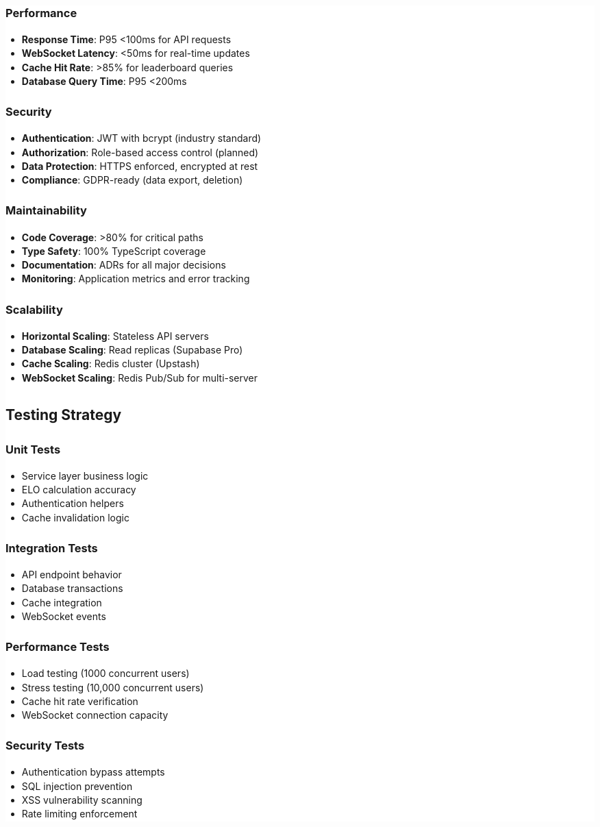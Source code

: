 ### Performance
- **Response Time**: P95 <100ms for API requests
- **WebSocket Latency**: <50ms for real-time updates
- **Cache Hit Rate**: >85% for leaderboard queries
- **Database Query Time**: P95 <200ms

### Security
- **Authentication**: JWT with bcrypt (industry standard)
- **Authorization**: Role-based access control (planned)
- **Data Protection**: HTTPS enforced, encrypted at rest
- **Compliance**: GDPR-ready (data export, deletion)

### Maintainability
- **Code Coverage**: >80% for critical paths
- **Type Safety**: 100% TypeScript coverage
- **Documentation**: ADRs for all major decisions
- **Monitoring**: Application metrics and error tracking

### Scalability
- **Horizontal Scaling**: Stateless API servers
- **Database Scaling**: Read replicas (Supabase Pro)
- **Cache Scaling**: Redis cluster (Upstash)
- **WebSocket Scaling**: Redis Pub/Sub for multi-server

## Testing Strategy

### Unit Tests
- Service layer business logic
- ELO calculation accuracy
- Authentication helpers
- Cache invalidation logic

### Integration Tests
- API endpoint behavior
- Database transactions
- Cache integration
- WebSocket events

### Performance Tests
- Load testing (1000 concurrent users)
- Stress testing (10,000 concurrent users)
- Cache hit rate verification
- WebSocket connection capacity

### Security Tests
- Authentication bypass attempts
- SQL injection prevention
- XSS vulnerability scanning
- Rate limiting enforcement
